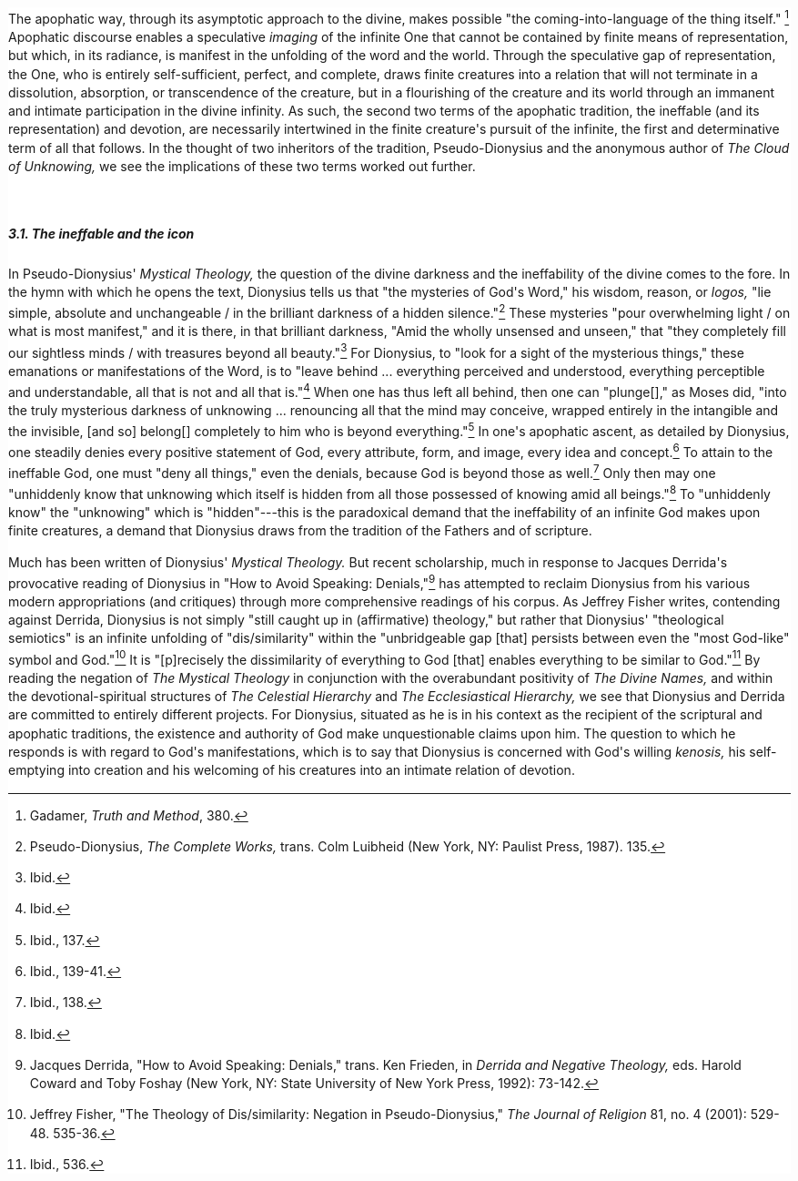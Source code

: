 The apophatic way, through its asymptotic approach to the divine, makes possible "the coming-into-language of the thing itself." [^104] Apophatic discourse enables a speculative *imaging* of the infinite One that cannot be contained by finite means of representation, but which, in its radiance, is manifest in the unfolding of the word and the world. Through the speculative gap of representation, the One, who is entirely self-sufficient, perfect, and complete, draws finite creatures into a relation that will not terminate in a dissolution, absorption, or transcendence of the creature, but in a flourishing of the creature and its world through an immanent and intimate participation in the divine infinity. As such, the second two terms of the apophatic tradition, the ineffable (and its representation) and devotion, are necessarily intertwined in the finite creature's pursuit of the infinite, the first and determinative term of all that follows. In the thought of two inheritors of the tradition, Pseudo-Dionysius and the anonymous author of *The Cloud of Unknowing,* we see the implications of these two terms worked out further.

<br>

##### 3.1. The ineffable and the icon

In Pseudo-Dionysius' *Mystical Theology,* the question of the divine darkness and the ineffability of the divine comes to the fore. In the hymn with which he opens the text, Dionysius tells us that "the mysteries of God's Word," his wisdom, reason, or *logos,* "lie simple, absolute and unchangeable / in the brilliant darkness of a hidden silence."[^105] These mysteries "pour overwhelming light / on what is most manifest," and it is there, in that brilliant darkness, "Amid the wholly unsensed and unseen," that "they completely fill our sightless minds / with treasures beyond all beauty."[^106] For Dionysius, to "look for a sight of the mysterious things," these emanations or manifestations of the Word, is to "leave behind \... everything perceived and understood, everything perceptible and understandable, all that is not and all that is."[^107] When one has thus left all behind, then one can "plunge\[\]," as Moses did, "into the truly mysterious darkness of unknowing \... renouncing all that the mind may conceive, wrapped entirely in the intangible and the invisible, \[and so\] belong\[\] completely to him who is beyond everything."[^108] In one's apophatic ascent, as detailed by Dionysius, one steadily denies every positive statement of God, every attribute, form, and image, every idea and concept.[^109] To attain to the ineffable God, one must "deny all things," even the denials, because God is beyond those as well.[^110] Only then may one "unhiddenly know that unknowing which itself is hidden from all those possessed of knowing amid all beings."[^111] To "unhiddenly know" the "unknowing" which is "hidden"---this is the paradoxical demand that the ineffability of an infinite God makes upon finite creatures, a demand that Dionysius draws from the tradition of the Fathers and of scripture.

Much has been written of Dionysius' *Mystical Theology.* But recent scholarship, much in response to Jacques Derrida's provocative reading of Dionysius in "How to Avoid Speaking: Denials,"[^112] has attempted to reclaim Dionysius from his various modern appropriations (and critiques) through more comprehensive readings of his corpus. As Jeffrey Fisher writes, contending against Derrida, Dionysius is not simply "still caught up in (affirmative) theology," but rather that Dionysius' "theological semiotics" is an infinite unfolding of "dis/similarity" within the "unbridgeable gap \[that\] persists between even the "most God-like" symbol and God."[^113] It is "\[p\]recisely the dissimilarity of everything to God \[that\] enables everything to be similar to God."[^114] By reading the negation of *The Mystical Theology* in conjunction with the overabundant positivity of *The Divine Names,* and within the devotional-spiritual structures of *The Celestial Hierarchy* and *The Ecclesiastical Hierarchy,* we see that Dionysius and Derrida are committed to entirely different projects. For Dionysius, situated as he is in his context as the recipient of the scriptural and apophatic traditions, the existence and authority of God make unquestionable claims upon him. The question to which he responds is with regard to God's manifestations, which is to say that Dionysius is concerned with God's willing *kenosis,* his self-emptying into creation and his welcoming of his creatures into an intimate relation of devotion.


[^1]: Hans-Georg Gadamer, *Truth and Method,* trans. revised Joel Weinsheimer and Donald G. Marshall (London, UK: Bloomsbury Academic, 2013).
[^2]: See also Hans-Georg Gadamer, *Philosophical Hermeneutics,* trans. and ed. David E. Linge (Berkeley, CA: University of California Press, 2008). For an overview of the discipline, see Jean Grondin, *Introduction to Philosophical Hermeneutics,* trans. Joel Weinsheimer (New Haven, CT: Yale University Press, 1994). For an inquiry into the roots of the discipline, see also Grondin, *Sources of Hermeneutics* (New York, NY: State University of New York Press, 1995).
[^3]: Gadamer, *Truth and Method*, 3. "Geisteswissenschaften" in the German.
[^4]: Ibid., 502.
[^5]: Ibid., 460. Gadamer's emphasis.
[^6]: Ibid.
[^7]: Ibid.
[^8]: Ibid.
[^9]: For similar articulations of this idea, see Charles Taylor, *The Language Animal* (Cambridge, MA: Harvard University Press, 2016), and Kenneth Burke, "The Definition of Man," *The Hudson Review* 16, no. 4 (Winter 1963): 491-514
[^10]: Ibid. Gadamer's emphasis.
[^11]: Ibid. Gadamer's emphasis.
[^12]: Ibid. Here Gadamer cites the "recent philosophical anthropology" of Scheler, Plessner, and Gehlen, "in its confrontation with Nietzsche," who wrote of the "constraint" (or otherwise translated 'prison-house') of language in *The Will to Power,* trans. Walter Kaufmann and R. J. Hollingdale (New York, NY: Vintage Books, 1968), 283.
[^13]: Gadamer, *Truth and Method,* 460.
[^14]: Ibid.
[^15]: Ibid., 460-61.
[^16]: Ibid., 461, 463.
[^17]: Ibid., 141. Gadamer's emphasis.
[^18]: Ibid., 481.
[^19]: Ibid
[^20]: Ibid., 483.
[^21]: Ibid., 484.
[^22]: Ibid., 380.
[^23]: Ibid., 416. Gadamer's emphasis
[^24]: Ibid., 485.
[^25]: Ibid., 481.
[^26]: "apophasis, *n.*" *Oxford English Dictionary,* www.oed.com.
[^27]: See Richard Kearney, *Anatheism: Returning to God After God* (New York, NY: Columbia University Press, 2011); Jean-Luc Marion, *God Without Being,* trans. Thomas A. Carlson (Chicago, IL: University of Chicago Press, 2012); John D. Caputo, *The Weakness of God* (Bloomington, IN: Indiana University Press, 2006); Elliot R. Wolfson, *Giving Beyond the Gift: Apophasis and Overcoming Theomania* (New York, NY: Fordham University Press, 2014); Mark C. Taylor, *Erring: A Postmodern A/theology* (Chicago, IL: University of Chicago Press, 1987);
[^28]: Gadamer, *Truth and Method,* 366. Gadamer's emphasis.
[^29]: Ibid., 294.
[^30]: Ibid., 489.
[^31]: Ibid., 459.
[^32]: Ibid., 481
[^33]: Ibid., 487.
[^34]: Ibid., 365.
[^35]: Ibid., 164. My emphasis.
[^36]: Ibid., 279, 282.
[^37]: Ibid.
[^38]: Ibid., 350.
[^39]: Ibid., 483.
[^40]: Ibid., 315.
[^41]: Ibid., 482. Here Gadamer is applying Hegel's terminology to clarify his conception of speculation: "a thought is speculative if the relationship it asserts is not conceived as a quality unambiguously assigned to a subject, a property to a given thing, but must be thought of as a mirroring, in which the reflection is nothing but the pure appearance of what is reflected, just as the one is the one of the other, and the other is the other of the one."
[^42]: Ibid., 366.
[^43]: Ibid., 379.
[^44]: Gregory of Nyssa, *The Life of Moses,* trans. Abraham J. Malherbe and Everett Ferguson (New York, NY: Paulist Press, 1978).
[^45]: Ibid., 31.
[^46]: Ibid.
[^47]: Ibid., 115.
[^48]: Ibid., 30, 31.
[^49]: Ibid., 31.
[^50]: Martin Laird, *Gregory of Nyssa and the Grasp of Faith: Union, Knowledge, and Divine Presence* (Oxford, UK: Oxford University Press, 2004); Albert-Kees Geljon, "Divine Infinity in Gregory of Nyssa and Philo of Alexandria," *Vigiliae Christianae* 59, no. 2 (2005): 152-77.
[^51]: Geljon, ibid., 152.
[^52]: Ibid., 155.
[^53]: Gadamer, *Truth and Method,* 483.
[^54]: Laird, *Gregory of Nyssa and the Grasp of Faith,* 23.
[^55]: Ibid.
[^56]: Ibid.
[^57]: Gadamer, *Truth and Method,* 485.
[^58]: Laird, *Gregory of Nyssa and the Grasp of Faith,* 23.
[^59]: Martin Laird, "Gregory of Nyssa and the Mysticism of Darkness: A Reconsideration," *The Journal of Religion* 79, no. 4 (1999): 592-616. 612.
[^60]: Ilaria L. E. Ramelli, "Christian Soteriology and Christian Platonism: Origen, Gregory of Nyssa, and the Biblical and Philosophical Basis of the Doctrine of Apokatastasis," *Vigiliae Christianae* 61, no. 3 (2007): 313-56. 339.
[^61]: Laird, "Gregory of Nyssa and the Mysticism of Darkness," 592.
[^62]: Ibid., 594.
[^63]: Gadamer, *Truth and Method,* 369.
[^64]: Laird, "Gregory of Nyssa and the Mysticism of Darkness," 598.
[^65]: Gregory of Nyssa, *The Life of Moses,* 94.
[^66]: Ibid., 94-95.
[^67]: Ibid., 95.
[^68]: Ibid.
[^69]: Ibid.
[^70]: Ibid. Gregory's emphasis.
[^71]: Ibid., 29. Gregory's emphasis.
[^72]: Ibid.
[^73]: Paul B. Decock, "Philo of Alexandria: A Model for Early Christian 'Spiritual Readings' of the Scriptures," *HTS Teologiese Studies/Theological Studies* 71, no. 1 (2015): 1-8. 1. In Gadamerian terms, this is the *contemporaneity* of the *occasion* of the text, which is its claim upon the present: "In the form of writing, all tradition is contemporaneous with each present time," *Truth and Method,* 408.
[^74]: Decock, "Philo of Alexandria," 2.
[^75]: Ibid.
[^76]: Ibid., note 3.
[^77]: For further discussion of Philo's influence on the Christian Fathers, see David T. Runia, *Philo in Early Christian Literature: A Survey* (Minneapolis, MN: Van Gorcum & Company B.V., 1993.)
[^78]: Robert W. Jenson, "Gregory of Nyssa: *The Life of Moses,*" *Theology Today* 62 (2006): 533-37. 533.
[^79]: Ibid., 535.
[^80]: Antigone Samellas, "Experience, Freedom, and Canon in the Work of Gregory of Nyssa," *Journal of Early Christian Studies* 21, no. 4 (2013): 569-95. 573.
[^81]: Olgo Solovieva, "Spiritual Exegesis as an Ascetic Performance in Gregory of Nyssa," *Journal of Early Christian Studies* 23, no. 4 (2015): 529-58.
[^82]: Ibid., 529.
[^83]: Ibid., 530.
[^84]: Gadamer, *Truth and Method,* 483.
[^85]: Laird, *Gregory of Nyssa and the Grasp of Faith,* 23.
[^86]: Solovieva, "Spiritual Exegesis as an Ascetic Performance," 545.
[^87]: Ibid.
[^88]: Gadamer, *Truth and Method,* 483.
[^89]: Solovieva, "Spiritual Exegesis as an Ascetic Performance," 538
[^90]: Ibid., 553.
[^91]: Anthony Cirelli. "Re-assessing the Meaning of Thought. Hans Urs von Balthasar's Retrieval of Gregory of Nyssa," *Heythrop Journal* 50 (2009): 416-24. 421.
[^92]: Gadamer, *Truth and Method,* 460.
[^93]: Natalie Carnes, "Possession and Dispossession: Wittgenstein, Cavell, and Gregory of Nyssa on Life Amidst Skepticism," *Modern Theology* 29, no. 1 (2013): pp. 104-23. 105.
[^94]: Ibid., 123.
[^95]: Ibid., 121.
[^96]: Ibid.
[^97]: Gadamer, *Truth and Method,* 481
[^98]: Ibid., 141
[^99]: Cirelli, "Re-assessing the Meaning of Thought," 417.
[^100]: Gregory of Nyssa, *The Life of Moses,* 116
[^101]: Ibid., 133. My emphasis.
[^102]: Cirelli, "Re-assessing the Meaning of Thought," 421.
[^103]: Carnes, "Possession and Dispossession," 105, 123.
[^104]: Gadamer, *Truth and Method*, 380.
[^105]: Pseudo-Dionysius, *The Complete Works,* trans. Colm Luibheid (New York, NY: Paulist Press, 1987). 135.
[^106]: Ibid.
[^107]: Ibid.
[^108]: Ibid., 137.
[^109]: Ibid., 139-41.
[^110]: Ibid., 138.
[^111]: Ibid.
[^112]: Jacques Derrida, "How to Avoid Speaking: Denials," trans. Ken Frieden, in *Derrida and Negative Theology,* eds. Harold Coward and Toby Foshay (New York, NY: State University of New York Press, 1992): 73-142.
[^113]: Jeffrey Fisher, "The Theology of Dis/similarity: Negation in Pseudo-Dionysius," *The Journal of Religion* 81, no. 4 (2001): 529-48. 535-36.
[^114]: Ibid., 536.
[^115]: Pseudo-Dionysius, *The Complete Works,* 51.
[^116]: Ibid., 51.
[^117]: Ibid.
[^118]: Ibid., 67.
[^119]: Ibid., 66.
[^120]: Ibid.
[^121]: Fisher, "The Theology of Dis/similarity," 537. My emphasis.
[^122]: Ibid., 538.
[^123]: Ibid., 538-39.
[^124]: Ibid., 539.
[^125]: Gadamer, *Truth and Method,* 115.
[^126]: Ibid., 143. My emphasis.
[^127]: Michael Craig Rhodes, "The Sense of the Beautiful and Apophatic Thought: Empirical Being as Ikon," *Zygon* 42, no. 2 (2007): 535-52. 548.
[^128]: Gadamer, *Truth and Method,* 444.
[^129]: *The Cloud of Unknowing.* Ed. James Walsh (New York, NY: Paulist Press, 1981).
[^130]: Marianne M. Delaporte, "He Darkens Me With Brightness: The Theology of Pseudo-Dionysius in Hilduin's *Vita* of Saint Denis," *Religion and Theology* 13, no. 3-4 (2006): 219-46.
[^131]: Stephen G. Nichols, "Senses of the Imagination: Pseudo-Dionysius, Suger, and St.-Denis," *Romanistiches Jahrbuch* 61 (2011): 223-39.
[^132]: Paul Rorem, "The Early Latin Dionysius: Eriugena and Hugh of St. Victor," *Modern Theology* 24, no. 4 (2008): 601-14.
[^133]: Boyd Taylor Coolman, "The Medieval Affective Dionysian Tradition," *Modern Theology* 24, no. 4 (2008): 615-32; Daniel McCann, "Words of Fire and Fruit: The Psychology of Prayer Words in the *Cloud of Unknowing,*" *Medium Ævum* 84, no. 2 (2015): 213-30; Nike Kocihanèiè Pokorn, "The Language and Discourse of *The Cloud of Unknowing,*" *Literature & Theology* 11, no. 4 (1997): 408-21.
[^134]: Coolman, "The Medieval Affective Dionysian Tradition," 628.
[^135]: *The Cloud of Unknowing,* 116.
[^136]: Ibid., 119.
[^137]: Ibid., 121.
[^138]: Ibid., 123.
[^139]: Eleanor Johnson, "Feeling Time, Will, and Words: Vernacular Devotion in the *Cloud of Unknowing,*" *Journal of Medieval and Early Modern Studies* 41, no. 2 (2011): 345-68. 346.
[^140]: Ibid.
[^141]: *The Cloud of Unknowing,* 131.
[^142]: William Franke, "Apophasis as the Common Root of Radically Secular and Radically Orthodox Theologies," *International Journal of the Philosophy of Religion,* 73 (2013): 57-76.
[^143]: Ibid., 60.
[^144]: Denys Turner, "How to Read the pseudo-Denys Today?" *International Journal of Systematic Theology* 7, no. 4 (2005): 428-40. 435.
[^145]: Gadamer, *Truth and Method,* 281.
[^146]: Ibid., 279.